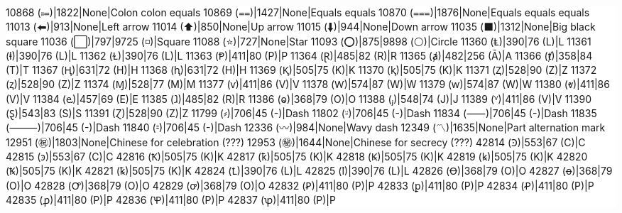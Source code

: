 10868 (⩴)|1822|None|Colon colon equals
10869 (⩵)|1427|None|Equals equals
10870 (⩶)|1876|None|Equals equals equals
11013 (⬅)|913|None|Left arrow
11014 (⬆)|850|None|Up arrow
11015 (⬇)|944|None|Down arrow
11035 (⬛)|1312|None|Big black square
11036 (⬜)|797|9725 (◽)|Square
11088 (⭐)|727|None|Star
11093 (⭕)|875|9898 (⚪)|Circle
11360 (Ⱡ)|390|76 (L)|L
11361 (ⱡ)|390|76 (L)|L
11362 (Ɫ)|390|76 (L)|L
11363 (Ᵽ)|411|80 (P)|P
11364 (Ɽ)|485|82 (R)|R
11365 (ⱥ)|482|256 (Ā)|A
11366 (ⱦ)|358|84 (T)|T
11367 (Ⱨ)|631|72 (H)|H
11368 (ⱨ)|631|72 (H)|H
11369 (Ⱪ)|505|75 (K)|K
11370 (ⱪ)|505|75 (K)|K
11371 (Ⱬ)|528|90 (Z)|Z
11372 (ⱬ)|528|90 (Z)|Z
11374 (Ɱ)|528|77 (M)|M
11377 (ⱱ)|411|86 (V)|V
11378 (Ⱳ)|574|87 (W)|W
11379 (ⱳ)|574|87 (W)|W
11380 (ⱴ)|411|86 (V)|V
11384 (ⱸ)|457|69 (E)|E
11385 (ⱹ)|485|82 (R)|R
11386 (ⱺ)|368|79 (O)|O
11388 (ⱼ)|548|74 (J)|J
11389 (ⱽ)|411|86 (V)|V
11390 (Ȿ)|543|83 (S)|S
11391 (Ɀ)|528|90 (Z)|Z
11799 (⸗)|706|45 (-)|Dash
11802 (⸚)|706|45 (-)|Dash
11834 (⸺)|706|45 (-)|Dash
11835 (⸻)|706|45 (-)|Dash
11840 (⹀)|706|45 (-)|Dash
12336 (〰)|984|None|Wavy dash
12349 (〽)|1635|None|Part alternation mark
12951 (㊗)|1803|None|Chinese for celebration (???)
12953 (㊙)|1644|None|Chinese for secrecy (???)
42814 (Ꜿ)|553|67 (C)|C
42815 (ꜿ)|553|67 (C)|C
42816 (Ꝁ)|505|75 (K)|K
42817 (ꝁ)|505|75 (K)|K
42818 (Ꝃ)|505|75 (K)|K
42819 (ꝃ)|505|75 (K)|K
42820 (Ꝅ)|505|75 (K)|K
42821 (ꝅ)|505|75 (K)|K
42824 (Ꝉ)|390|76 (L)|L
42825 (ꝉ)|390|76 (L)|L
42826 (Ꝋ)|368|79 (O)|O
42827 (ꝋ)|368|79 (O)|O
42828 (Ꝍ)|368|79 (O)|O
42829 (ꝍ)|368|79 (O)|O
42832 (Ꝑ)|411|80 (P)|P
42833 (ꝑ)|411|80 (P)|P
42834 (Ꝓ)|411|80 (P)|P
42835 (ꝓ)|411|80 (P)|P
42836 (Ꝕ)|411|80 (P)|P
42837 (ꝕ)|411|80 (P)|P